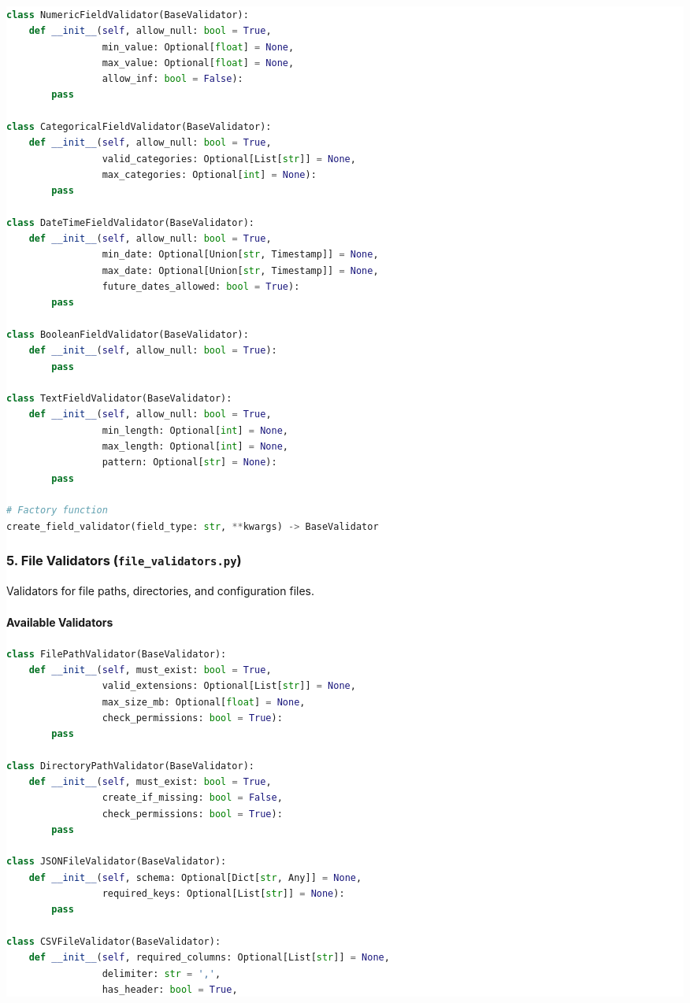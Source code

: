 ```python
class NumericFieldValidator(BaseValidator):
    def __init__(self, allow_null: bool = True,
                 min_value: Optional[float] = None,
                 max_value: Optional[float] = None,
                 allow_inf: bool = False):
        pass

class CategoricalFieldValidator(BaseValidator):
    def __init__(self, allow_null: bool = True,
                 valid_categories: Optional[List[str]] = None,
                 max_categories: Optional[int] = None):
        pass

class DateTimeFieldValidator(BaseValidator):
    def __init__(self, allow_null: bool = True,
                 min_date: Optional[Union[str, Timestamp]] = None,
                 max_date: Optional[Union[str, Timestamp]] = None,
                 future_dates_allowed: bool = True):
        pass

class BooleanFieldValidator(BaseValidator):
    def __init__(self, allow_null: bool = True):
        pass

class TextFieldValidator(BaseValidator):
    def __init__(self, allow_null: bool = True,
                 min_length: Optional[int] = None,
                 max_length: Optional[int] = None,
                 pattern: Optional[str] = None):
        pass

# Factory function
create_field_validator(field_type: str, **kwargs) -> BaseValidator
```

### 5. File Validators (`file_validators.py`)

Validators for file paths, directories, and configuration files.

#### Available Validators

```python
class FilePathValidator(BaseValidator):
    def __init__(self, must_exist: bool = True,
                 valid_extensions: Optional[List[str]] = None,
                 max_size_mb: Optional[float] = None,
                 check_permissions: bool = True):
        pass

class DirectoryPathValidator(BaseValidator):
    def __init__(self, must_exist: bool = True,
                 create_if_missing: bool = False,
                 check_permissions: bool = True):
        pass

class JSONFileValidator(BaseValidator):
    def __init__(self, schema: Optional[Dict[str, Any]] = None,
                 required_keys: Optional[List[str]] = None):
        pass

class CSVFileValidator(BaseValidator):
    def __init__(self, required_columns: Optional[List[str]] = None,
                 delimiter: str = ',',
                 has_header: bool = True,
```